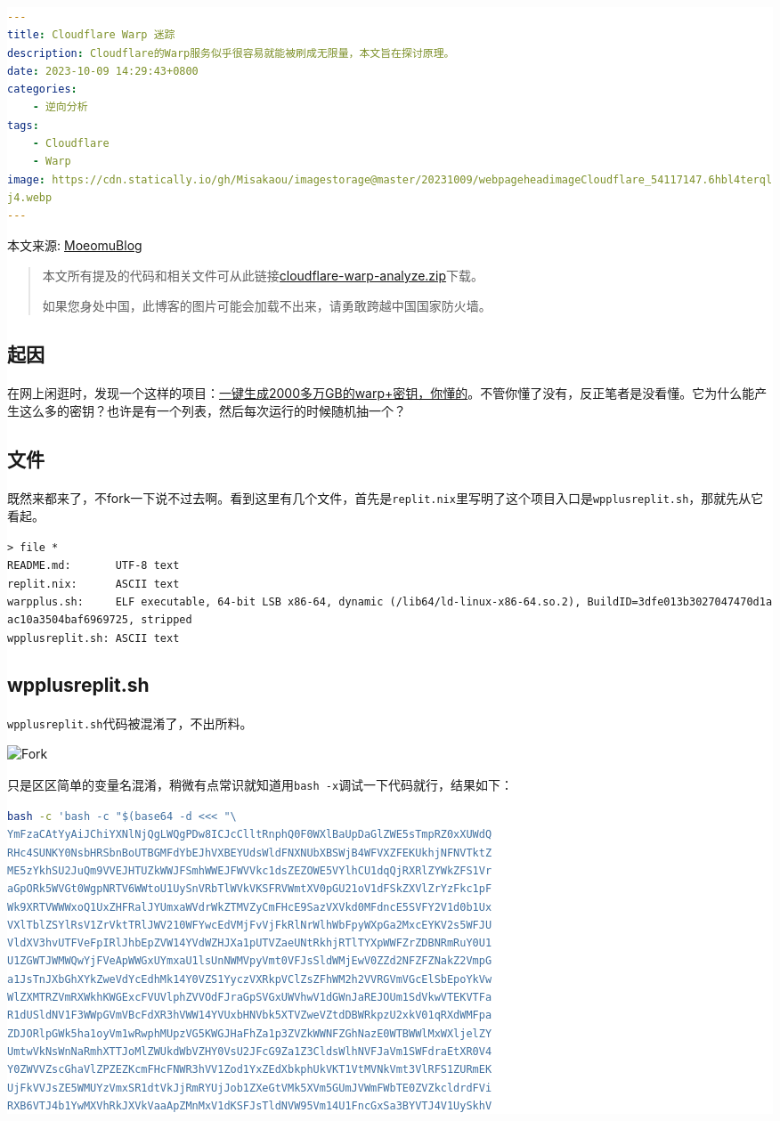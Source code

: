 ```yaml
---
title: Cloudflare Warp 迷踪
description: Cloudflare的Warp服务似乎很容易就能被刷成无限量，本文旨在探讨原理。
date: 2023-10-09 14:29:43+0800
categories:
    - 逆向分析
tags:
    - Cloudflare
    - Warp
image: https://cdn.statically.io/gh/Misakaou/imagestorage@master/20231009/webpageheadimageCloudflare_54117147.6hbl4terqlj4.webp
---
```


本文来源: [MoeomuBlog](/zh-cn/posts/cloudflare-warp-迷踪/)

> 本文所有提及的代码和相关文件可从此链接[cloudflare-warp-analyze.zip](./cloudflare-warp-analyze.zip)下载。
>
> 如果您身处中国，此博客的图片可能会加载不出来，请勇敢跨越中国国家防火墙。

## 起因

在网上闲逛时，发现一个这样的项目：[一键生成2000多万GB的warp+密钥，你懂的](https://replit.com/@ygkkkk/WarpKey-Register-PRO)。不管你懂了没有，反正笔者是没看懂。它为什么能产生这么多的密钥？也许是有一个列表，然后每次运行的时候随机抽一个？

## 文件

既然来都来了，不fork一下说不过去啊。看到这里有几个文件，首先是`replit.nix`里写明了这个项目入口是`wpplusreplit.sh`，那就先从它看起。

```text
> file *
README.md:       UTF-8 text
replit.nix:      ASCII text
warpplus.sh:     ELF executable, 64-bit LSB x86-64, dynamic (/lib64/ld-linux-x86-64.so.2), BuildID=3dfe013b3027047470d1aac10a3504baf6969725, stripped
wpplusreplit.sh: ASCII text
```

## wpplusreplit.sh

`wpplusreplit.sh`代码被混淆了，不出所料。

![Fork](https://cdn.statically.io/gh/Misakaou/imagestorage@master/20231009/1-fork-min.1wiu2onj1if4.webp)

只是区区简单的变量名混淆，稍微有点常识就知道用`bash -x`调试一下代码就行，结果如下：

```bash
bash -c 'bash -c "$(base64 -d <<< "\
YmFzaCAtYyAiJChiYXNlNjQgLWQgPDw8ICJcClltRnphQ0F0WXlBaUpDaGlZWE5sTmpRZ0xXUWdQ
RHc4SUNKY0NsbHRSbnBoUTBGMFdYbEJhVXBEYUdsWldFNXNUbXBSWjB4WFVXZFEKUkhjNFNVTktZ
ME5zYkhSU2JuQm9VVEJHTUZkWWJFSmhWWEJFWVVkc1dsZEZOWE5VYlhCU1dqQjRXRlZYWkZFS1Vr
aGpORk5WVGt0WgpNRTV6WWtoU1UySnVRbTlWVkVKSFRVWmtXV0pGU21oV1dFSkZXVlZrYzFkc1pF
Wk9XRTVWWWxoQ1UxZHFRalJYUmxaWVdrWkZTMVZyCmFHcE9SazVXVkd0MFdncE5SVFY2V1d0b1Ux
VXlTblZSYlRsV1ZrVktTRlJWV210WFYwcEdVMjFvVjFkRlNrWlhWbFpyWXpGa2MxcEYKV2s5WFJU
VldXV3hvUTFVeFpIRlJhbEpZVW14YVdWZHJXa1pUTVZaeUNtRkhjRTlTYXpWWFZrZDBNRmRuY0U1
U1ZGWTJWMWQwYjFVeApWWGxUYmxaU1lsUnNWMVpyVmt0VFJsSldWMjEwV0ZZd2NFZFZNakZ2VmpG
a1JsTnJXbGhXYkZweVdYcEdhMk14Y0VZS1YyczVXRkpVClZsZFhWM2h2VVRGVmVGcElSbEpoYkVw
WlZXMTRZVmRXWkhKWGExcFVUVlphZVVOdFJraGpSVGxUWVhwV1dGWnJaREJOUm1SdVkwVTEKVTFa
R1dUSldNV1F3WWpGVmVBcFdXR3hVWW14YVUxbHNVbk5XTVZweVZtdDBWRkpzU2xkV01qRXdWMFpa
ZDJORlpGWk5ha1oyVm1wRwphMUpzVG5KWGJHaFhZa1p3ZVZkWWNFZGhNazE0WTBWWlMxWXljelZY
UmtwVkNsWnNaRmhXTTJoMlZWUkdWbVZHY0VsU2JFcG9Za1Z3CldsWlhNVFJaVm1SWFdraEtXR0V4
Y0ZWVVZscGhaVlZPZEZKcmFHcFNWR3hVV1Zod1YxZEdXbkphUkVKT1VtMVNkVmt3VlRFS1ZURmEK
UjFkVVJsZE5WMUYzVmxSR1dtVkJjRmRYUjJob1ZXeGtVMk5XVm5GUmJVWmFWbTE0ZVZkcldrdFVi
RXB6VTJ4b1YwMXVhRkJXVkVaaApZMnMxV1dKSFJsTldNVW95Vm14U1FncGxSa3BYVTJ4V1UySkhV
```